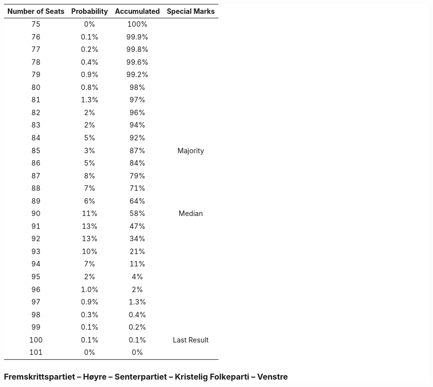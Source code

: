| Number of Seats | Probability | Accumulated | Special Marks |
|:---------------:|:-----------:|:-----------:|:-------------:|
| 75 | 0% | 100% |  |
| 76 | 0.1% | 99.9% |  |
| 77 | 0.2% | 99.8% |  |
| 78 | 0.4% | 99.6% |  |
| 79 | 0.9% | 99.2% |  |
| 80 | 0.8% | 98% |  |
| 81 | 1.3% | 97% |  |
| 82 | 2% | 96% |  |
| 83 | 2% | 94% |  |
| 84 | 5% | 92% |  |
| 85 | 3% | 87% | Majority |
| 86 | 5% | 84% |  |
| 87 | 8% | 79% |  |
| 88 | 7% | 71% |  |
| 89 | 6% | 64% |  |
| 90 | 11% | 58% | Median |
| 91 | 13% | 47% |  |
| 92 | 13% | 34% |  |
| 93 | 10% | 21% |  |
| 94 | 7% | 11% |  |
| 95 | 2% | 4% |  |
| 96 | 1.0% | 2% |  |
| 97 | 0.9% | 1.3% |  |
| 98 | 0.3% | 0.4% |  |
| 99 | 0.1% | 0.2% |  |
| 100 | 0.1% | 0.1% | Last Result |
| 101 | 0% | 0% |  |

### Fremskrittspartiet – Høyre – Senterpartiet – Kristelig Folkeparti – Venstre
